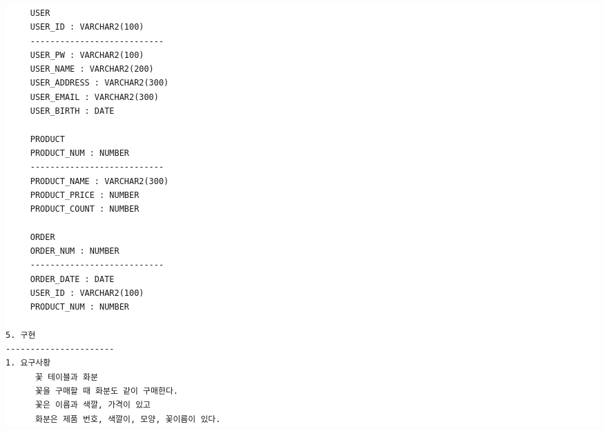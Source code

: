 ```
     USER
     USER_ID : VARCHAR2(100)
     ---------------------------
     USER_PW : VARCHAR2(100)
     USER_NAME : VARCHAR2(200)
     USER_ADDRESS : VARCHAR2(300)
     USER_EMAIL : VARCHAR2(300)
     USER_BIRTH : DATE

     PRODUCT
     PRODUCT_NUM : NUMBER
     ---------------------------
     PRODUCT_NAME : VARCHAR2(300)
     PRODUCT_PRICE : NUMBER
     PRODUCT_COUNT : NUMBER

     ORDER
     ORDER_NUM : NUMBER
     ---------------------------
     ORDER_DATE : DATE
     USER_ID : VARCHAR2(100)
     PRODUCT_NUM : NUMBER

5. 구현
----------------------
1. 요구사황
      꽃 테이블과 화분
      꽃을 구매할 때 화분도 같이 구매한다.
      꽃은 이름과 색깔, 가격이 있고
      화분은 제품 번호, 색깔이, 모양, 꽃이름이 있다.
```
